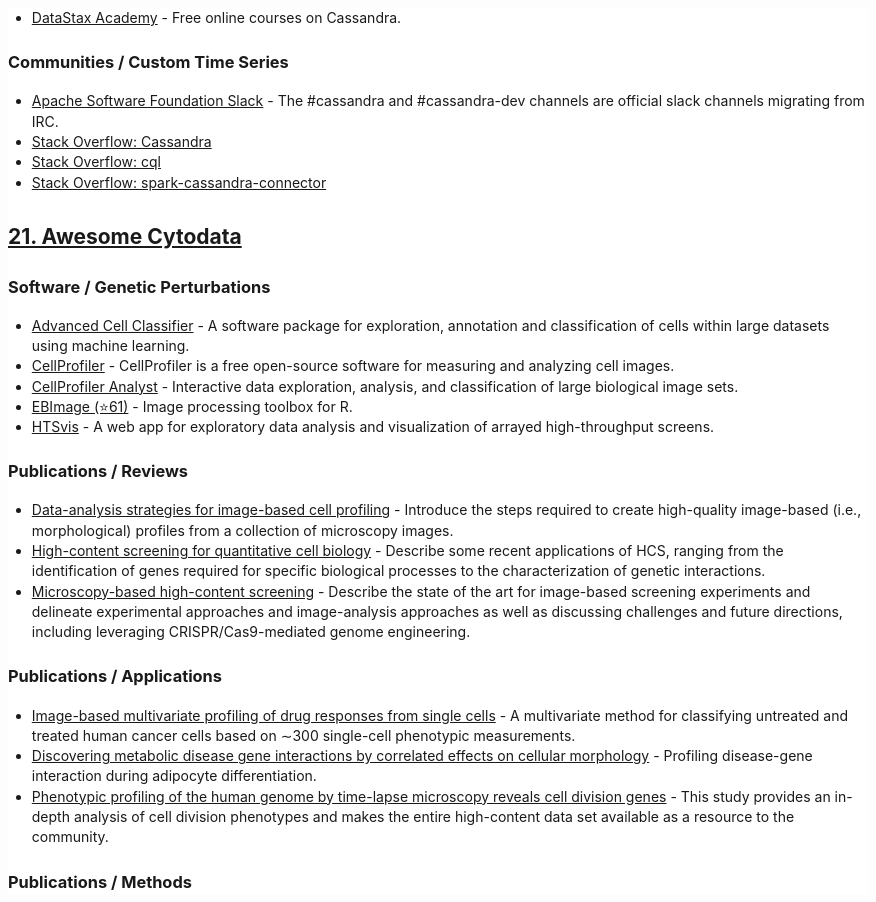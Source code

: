 *   [DataStax Academy](https://academy.datastax.com/) - Free online courses on Cassandra.

### Communities / Custom Time Series

*   [Apache Software Foundation Slack](https://s.apache.org/slack-invite) - The #cassandra and #cassandra-dev channels are official slack channels migrating from IRC.
*   [Stack Overflow: Cassandra](https://stackoverflow.com/questions/tagged/cassandra)
*   [Stack Overflow: cql](https://stackoverflow.com/questions/tagged/cql)
*   [Stack Overflow: spark-cassandra-connector](https://stackoverflow.com/questions/tagged/spark-cassandra-connector)

## [21. Awesome Cytodata](/content/cytodata/awesome-cytodata/week/README.md)

### Software / Genetic Perturbations

*   [Advanced Cell Classifier](https://www.cellclassifier.org/) - A software package for exploration, annotation and classification of cells within large datasets using machine learning.
*   [CellProfiler](http://cellprofiler.org/) - CellProfiler is a free open-source software for measuring and analyzing cell images.
*   [CellProfiler Analyst](http://cellprofiler.org/cp-analyst/) - Interactive data exploration, analysis, and classification of large biological image sets.
*   [EBImage (⭐61)](https://github.com/aoles/EBImage) - Image processing toolbox for R.
*   [HTSvis](http://htsvis.dkfz.de/HTSvis/) - A web app for exploratory data analysis and visualization of arrayed high-throughput screens.

### Publications / Reviews

*   [Data-analysis strategies for image-based cell profiling](https://doi.org/10.1038/nmeth.4397) - Introduce the steps required to create high-quality image-based (i.e., morphological) profiles from a collection of microscopy images.
*   [High-content screening for quantitative cell biology](https://doi.org/10.1016/j.tcb.2016.03.008) - Describe some recent applications of HCS, ranging from the identification of genes required for specific biological processes to the characterization of genetic interactions.
*   [Microscopy-based high-content screening](https://doi.org/10.1016/j.cell.2015.11.007) - Describe the state of the art for image-based screening experiments and delineate experimental approaches and image-analysis approaches as well as discussing challenges and future directions, including leveraging CRISPR/Cas9-mediated genome engineering.

### Publications / Applications

*   [Image-based multivariate profiling of drug responses from single cells](https://doi.org/10.1038/nmeth1032) - A multivariate method for classifying untreated and treated human cancer cells based on ∼300 single-cell phenotypic measurements.
*   [Discovering metabolic disease gene interactions by correlated effects on cellular morphology](https://doi.org/10.1016/j.molmet.2019.03.001) - Profiling disease-gene interaction during adipocyte differentiation.
*   [Phenotypic profiling of the human genome by time-lapse microscopy reveals cell division genes](https://doi.org/10.1038/nature08869) - This study provides an in-depth analysis of cell division phenotypes and makes the entire high-content data set available as a resource to the community.

### Publications / Methods
